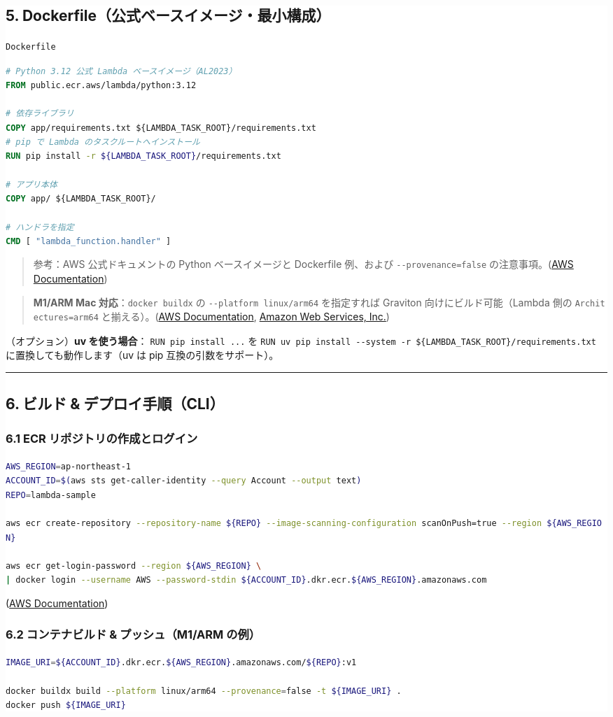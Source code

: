 
## 5. Dockerfile（公式ベースイメージ・最小構成）

`Dockerfile`

```dockerfile
# Python 3.12 公式 Lambda ベースイメージ（AL2023）
FROM public.ecr.aws/lambda/python:3.12

# 依存ライブラリ
COPY app/requirements.txt ${LAMBDA_TASK_ROOT}/requirements.txt
# pip で Lambda のタスクルートへインストール
RUN pip install -r ${LAMBDA_TASK_ROOT}/requirements.txt

# アプリ本体
COPY app/ ${LAMBDA_TASK_ROOT}/

# ハンドラを指定
CMD [ "lambda_function.handler" ]
```

> 参考：AWS 公式ドキュメントの Python ベースイメージと Dockerfile 例、および `--provenance=false` の注意事項。([AWS Documentation][5])

> **M1/ARM Mac 対応**：`docker buildx` の `--platform linux/arm64` を指定すれば Graviton 向けにビルド可能（Lambda 側の `Architectures=arm64` と揃える）。([AWS Documentation][5], [Amazon Web Services, Inc.][11])

（オプション）**uv を使う場合**：
`RUN pip install ...` を `RUN uv pip install --system -r ${LAMBDA_TASK_ROOT}/requirements.txt` に置換しても動作します（uv は pip 互換の引数をサポート）。

---

## 6. ビルド & デプロイ手順（CLI）

### 6.1 ECR リポジトリの作成とログイン

```bash
AWS_REGION=ap-northeast-1
ACCOUNT_ID=$(aws sts get-caller-identity --query Account --output text)
REPO=lambda-sample

aws ecr create-repository --repository-name ${REPO} --image-scanning-configuration scanOnPush=true --region ${AWS_REGION}

aws ecr get-login-password --region ${AWS_REGION} \
| docker login --username AWS --password-stdin ${ACCOUNT_ID}.dkr.ecr.${AWS_REGION}.amazonaws.com
```

([AWS Documentation][12])

### 6.2 コンテナビルド & プッシュ（M1/ARM の例）

```bash
IMAGE_URI=${ACCOUNT_ID}.dkr.ecr.${AWS_REGION}.amazonaws.com/${REPO}:v1

docker buildx build --platform linux/arm64 --provenance=false -t ${IMAGE_URI} .
docker push ${IMAGE_URI}
```


[1]: https://docs.aws.amazon.com/chatbot/latest/adminguide/slack-setup.html "Tutorial: Get started with Slack - Amazon Q Developer in chat applications"
[2]: https://aws.amazon.com/blogs/aws/aws-lambda-functions-powered-by-aws-graviton2-processor-run-your-functions-on-arm-and-get-up-to-34-better-price-performance/?utm_source=chatgpt.com "AWS Lambda Functions Powered by AWS Graviton2 ..."
[3]: https://docs.aws.amazon.com/lambda/latest/dg/monitoring-metrics-types.html?utm_source=chatgpt.com "Types of metrics for Lambda functions"
[4]: https://docs.aws.amazon.com/lambda/latest/dg/invocation-async-retain-records.html "Capturing records of Lambda asynchronous invocations - AWS Lambda"
[5]: https://docs.aws.amazon.com/lambda/latest/dg/python-image.html "Deploy Python Lambda functions with container images - AWS Lambda"
[6]: https://docs.aws.amazon.com/lambda/latest/dg/gettingstarted-limits.html?utm_source=chatgpt.com "Lambda quotas"
[7]: https://docs.aws.amazon.com/lambda/latest/dg/lambda-runtimes.html?utm_source=chatgpt.com "Lambda runtimes"
[8]: https://serverlessland.com/content/service/lambda/guides/cost-optimization/2-graviton?utm_source=chatgpt.com "Cost Optimization for AWS Lambda | 2. Switch to Graviton2"
[9]: https://docs.aws.amazon.com/lambda/latest/dg/images-create.html?utm_source=chatgpt.com "Create a Lambda function using a container image"
[10]: https://docs.aws.amazon.com/chatbot/latest/adminguide/related-services.html "Monitoring AWS services using Amazon Q Developer in chat applications - Amazon Q Developer in chat applications"
[11]: https://aws.amazon.com/blogs/compute/migrating-aws-lambda-functions-to-arm-based-aws-graviton2-processors/?utm_source=chatgpt.com "Migrating AWS Lambda functions to Arm-based ..."
[12]: https://docs.aws.amazon.com/cli/latest/reference/ecr/create-repository.html?utm_source=chatgpt.com "create-repository — AWS CLI 2.28.26 Command Reference"
[13]: https://docs.aws.amazon.com/cli/latest/reference/lambda/create-function.html?utm_source=chatgpt.com "create-function — AWS CLI 2.28.26 Command Reference"
[14]: https://docs.aws.amazon.com/AmazonCloudWatch/latest/monitoring/Create-alarm-on-metric-math-expression.html?utm_source=chatgpt.com "Create a CloudWatch alarm based on a metric math expression"
[15]: https://docs.aws.amazon.com/chatbot/latest/adminguide/test-notifications-cw.html?utm_source=chatgpt.com "Test notifications from AWS services to chat channels using ..."
[16]: https://docs.aws.amazon.com/AWSCloudFormation/latest/TemplateReference/aws-resource-chatbot-slackchannelconfiguration.html?utm_source=chatgpt.com "Chatbot::SlackChannelConfiguration - AWS CloudFormation"
[17]: https://repost.aws/knowledge-center/lambda-verify-invocation-timeouts?utm_source=chatgpt.com "Use CloudWatch logs to determine if a Lambda function ..."
[18]: https://aws.amazon.com/blogs/mt/monitoring-aws-lambda-errors-using-amazon-cloudwatch/?utm_source=chatgpt.com "Monitoring AWS Lambda errors using Amazon CloudWatch"
[19]: https://docs.aws.amazon.com/AmazonECR/latest/userguide/registry_auth.html?utm_source=chatgpt.com "Private registry authentication in Amazon ECR"